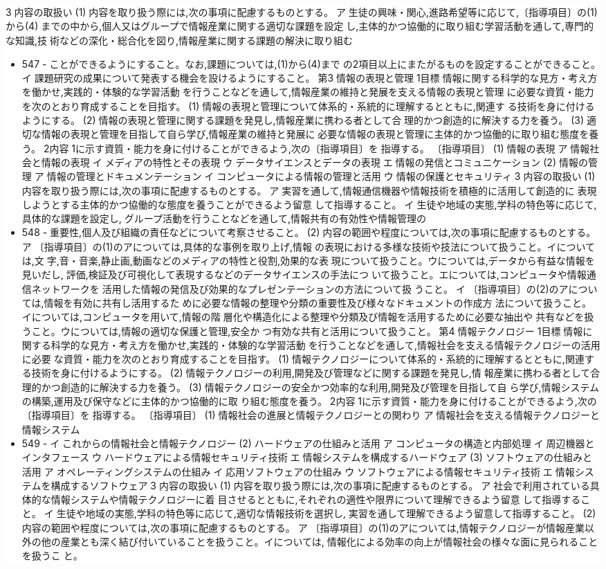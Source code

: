 3 内容の取扱い
(1) 内容を取り扱う際には,次の事項に配慮するものとする。
ア 生徒の興味・関心,進路希望等に応じて,〔指導項目〕の(1)から(4) までの中から,個人又はグループで情報産業に関する適切な課題を設定 し,主体的かつ協働的に取り組む学習活動を通して,専門的な知識,技 術などの深化・総合化を図り,情報産業に関する課題の解決に取り組む
- 547 -
ことができるようにすること。なお,課題については,(1)から(4)まで
の2項目以上にまたがるものを設定することができること。
イ 課題研究の成果について発表する機会を設けるようにすること。
第3 情報の表現と管理 1目標
情報に関する科学的な見方・考え方を働かせ,実践的・体験的な学習活動 を行うことなどを通して,情報産業の維持と発展を支える情報の表現と管理 に必要な資質・能力を次のとおり育成することを目指す。
(1) 情報の表現と管理について体系的・系統的に理解するとともに,関連す
る技術を身に付けるようにする。
(2) 情報の表現と管理に関する課題を発見し,情報産業に携わる者として合
理的かつ創造的に解決する力を養う。
(3) 適切な情報の表現と管理を目指して自ら学び,情報産業の維持と発展に
必要な情報の表現と管理に主体的かつ協働的に取り組む態度を養う。 2内容
1に示す資質・能力を身に付けることができるよう,次の〔指導項目〕を 指導する。
〔指導項目〕
(1) 情報の表現
ア 情報社会と情報の表現
イ メディアの特性とその表現
ウ データサイエンスとデータの表現 エ 情報の発信とコミュニケーション
(2) 情報の管理
ア 情報の管理とドキュメンテーション イ コンピュータによる情報の管理と活用 ウ 情報の保護とセキュリティ
3 内容の取扱い
(1) 内容を取り扱う際には,次の事項に配慮するものとする。
ア 実習を通して,情報通信機器や情報技術を積極的に活用して創造的に 表現しようとする主体的かつ協働的な態度を養うことができるよう留意 して指導すること。
イ 生徒や地域の実態,学科の特色等に応じて,具体的な課題を設定し, グループ活動を行うことなどを通して,情報共有の有効性や情報管理の
- 548 -
重要性,個人及び組織の責任などについて考察させること。 (2) 内容の範囲や程度については,次の事項に配慮するものとする。
ア 〔指導項目〕の(1)のアについては,具体的な事例を取り上げ,情報 の表現における多様な技術や技法について扱うこと。イについては,文 字,音・音楽,静止画,動画などのメディアの特性と役割,効果的な表 現について扱うこと。ウについては,データから有益な情報を見いだし, 評価,検証及び可視化して表現するなどのデータサイエンスの手法につ いて扱うこと。エについては,コンピュータや情報通信ネットワークを 活用した情報の発信及び効果的なプレゼンテーションの方法について扱 うこと。
イ 〔指導項目〕の(2)のアについては,情報を有効に共有し活用するた めに必要な情報の整理や分類の重要性及び様々なドキュメントの作成方 法について扱うこと。イについては,コンピュータを用いて,情報の階 層化や構造化による整理や分類及び情報を活用するために必要な抽出や 共有などを扱うこと。ウについては,情報の適切な保護と管理,安全か つ有効な共有と活用について扱うこと。
第4 情報テクノロジー 1目標
情報に関する科学的な見方・考え方を働かせ,実践的・体験的な学習活動 を行うことなどを通して,情報社会を支える情報テクノロジーの活用に必要 な資質・能力を次のとおり育成することを目指す。
(1) 情報テクノロジーについて体系的・系統的に理解するとともに,関連す
る技術を身に付けるようにする。
(2) 情報テクノロジーの利用,開発及び管理などに関する課題を発見し,情
報産業に携わる者として合理的かつ創造的に解決する力を養う。
(3) 情報テクノロジーの安全かつ効率的な利用,開発及び管理を目指して自 ら学び,情報システムの構築,運用及び保守などに主体的かつ協働的に取
り組む態度を養う。 2内容
1に示す資質・能力を身に付けることができるよう,次の〔指導項目〕を 指導する。
〔指導項目〕
(1) 情報社会の進展と情報テクノロジーとの関わり
ア 情報社会を支える情報テクノロジーと情報システム
- 549 -
イ これからの情報社会と情報テクノロジー (2) ハードウェアの仕組みと活用
ア コンピュータの構造と内部処理
イ 周辺機器とインタフェース
ウ ハードウェアによる情報セキュリティ技術 エ 情報システムを構成するハードウェア
(3) ソフトウェアの仕組みと活用
ア オペレーティングシステムの仕組み
イ 応用ソフトウェアの仕組み
ウ ソフトウェアによる情報セキュリティ技術 エ 情報システムを構成するソフトウェア
3 内容の取扱い
(1) 内容を取り扱う際には,次の事項に配慮するものとする。
ア 社会で利用されている具体的な情報システムや情報テクノロジーに着 目させるとともに,それぞれの適性や限界について理解できるよう留意 して指導すること。
イ 生徒や地域の実態,学科の特色等に応じて,適切な情報技術を選択し, 実習を通して理解できるよう留意して指導すること。
(2) 内容の範囲や程度については,次の事項に配慮するものとする。
ア 〔指導項目〕の(1)のアについては,情報テクノロジーが情報産業以 外の他の産業とも深く結び付いていることを扱うこと。イについては, 情報化による効率の向上が情報社会の様々な面に見られることを扱うこ
と。